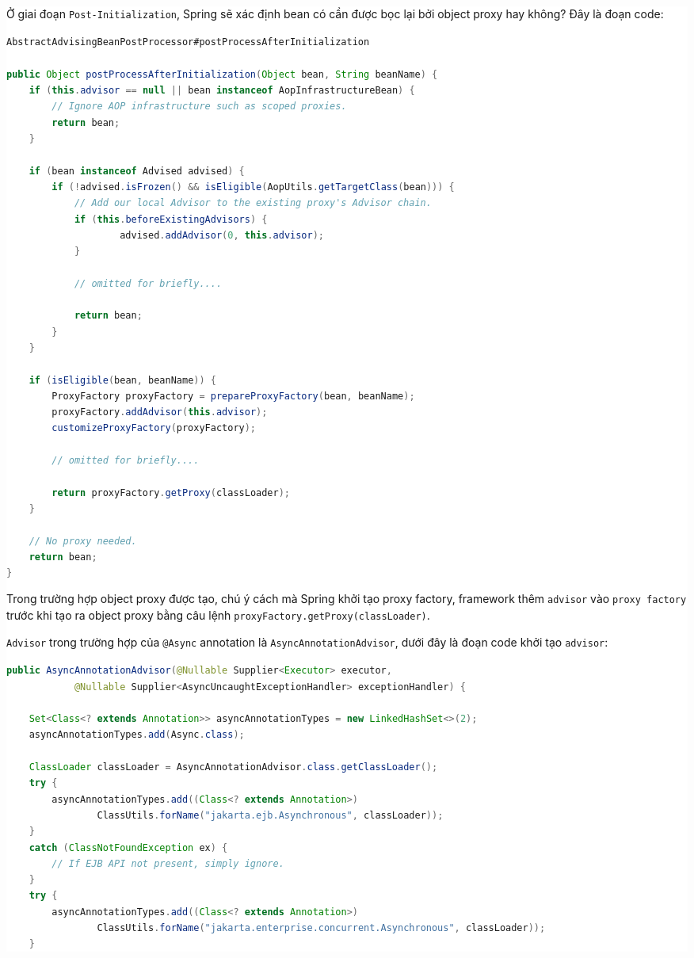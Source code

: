 Ở giai đoạn `Post-Initialization`, Spring sẽ xác định bean có cần được bọc lại
bởi object proxy hay không? Đây là đoạn code:

```java
AbstractAdvisingBeanPostProcessor#postProcessAfterInitialization

public Object postProcessAfterInitialization(Object bean, String beanName) {
    if (this.advisor == null || bean instanceof AopInfrastructureBean) {
        // Ignore AOP infrastructure such as scoped proxies.
        return bean;
    }

    if (bean instanceof Advised advised) {
        if (!advised.isFrozen() && isEligible(AopUtils.getTargetClass(bean))) {
            // Add our local Advisor to the existing proxy's Advisor chain.
            if (this.beforeExistingAdvisors) {
                    advised.addAdvisor(0, this.advisor);
            }
            
            // omitted for briefly....
            
            return bean;
        }
    }

    if (isEligible(bean, beanName)) {
        ProxyFactory proxyFactory = prepareProxyFactory(bean, beanName);
        proxyFactory.addAdvisor(this.advisor);
        customizeProxyFactory(proxyFactory);
        
        // omitted for briefly....
        
        return proxyFactory.getProxy(classLoader);
    }

    // No proxy needed.
    return bean;
}
```

Trong trường hợp object proxy được tạo, chú ý cách mà Spring khởi tạo proxy factory, framework thêm `advisor` vào `proxy factory` trước khi tạo ra object proxy bằng câu lệnh `proxyFactory.getProxy(classLoader)`.

`Advisor` trong trường hợp của `@Async` annotation là `AsyncAnnotationAdvisor`,
 dưới đây là đoạn code khởi tạo `advisor`:

```java
public AsyncAnnotationAdvisor(@Nullable Supplier<Executor> executor, 
            @Nullable Supplier<AsyncUncaughtExceptionHandler> exceptionHandler) {

    Set<Class<? extends Annotation>> asyncAnnotationTypes = new LinkedHashSet<>(2);
    asyncAnnotationTypes.add(Async.class);

    ClassLoader classLoader = AsyncAnnotationAdvisor.class.getClassLoader();
    try {
        asyncAnnotationTypes.add((Class<? extends Annotation>)
                ClassUtils.forName("jakarta.ejb.Asynchronous", classLoader));
    }
    catch (ClassNotFoundException ex) {
        // If EJB API not present, simply ignore.
    }
    try {
        asyncAnnotationTypes.add((Class<? extends Annotation>)
                ClassUtils.forName("jakarta.enterprise.concurrent.Asynchronous", classLoader));
    }
```